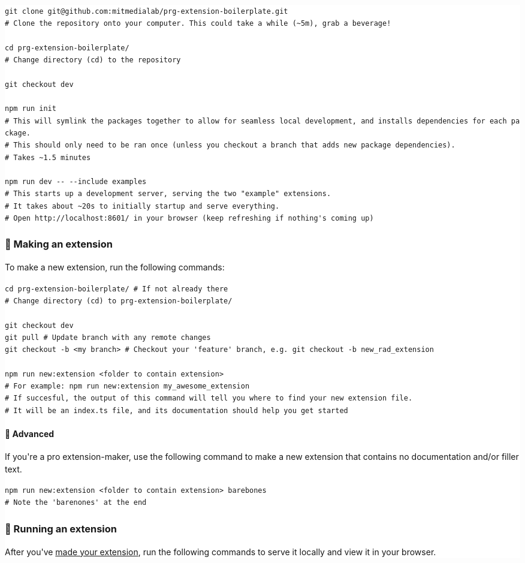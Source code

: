 ```shell script
git clone git@github.com:mitmedialab/prg-extension-boilerplate.git
# Clone the repository onto your computer. This could take a while (~5m), grab a beverage!

cd prg-extension-boilerplate/
# Change directory (cd) to the repository

git checkout dev 

npm run init
# This will symlink the packages together to allow for seamless local development, and installs dependencies for each package. 
# This should only need to be ran once (unless you checkout a branch that adds new package dependencies).
# Takes ~1.5 minutes

npm run dev -- --include examples
# This starts up a development server, serving the two "example" extensions.
# It takes about ~20s to initially startup and serve everything.
# Open http://localhost:8601/ in your browser (keep refreshing if nothing's coming up)
```

### 🔨 Making an extension

To make a new extension, run the following commands:

```shell script
cd prg-extension-boilerplate/ # If not already there
# Change directory (cd) to prg-extension-boilerplate/ 

git checkout dev
git pull # Update branch with any remote changes
git checkout -b <my branch> # Checkout your 'feature' branch, e.g. git checkout -b new_rad_extension

npm run new:extension <folder to contain extension>
# For example: npm run new:extension my_awesome_extension
# If succesful, the output of this command will tell you where to find your new extension file.
# It will be an index.ts file, and its documentation should help you get started
```

#### 🥋 Advanced

If you're a pro extension-maker, use the following command to make a new extension that contains no documentation and/or filler text. 

```shell script
npm run new:extension <folder to contain extension> barebones 
# Note the 'barenones' at the end
```

### 🏃 Running an extension

After you've [made your extension](#-making-an-extension), run the following commands to serve it locally and view it in your browser. 
